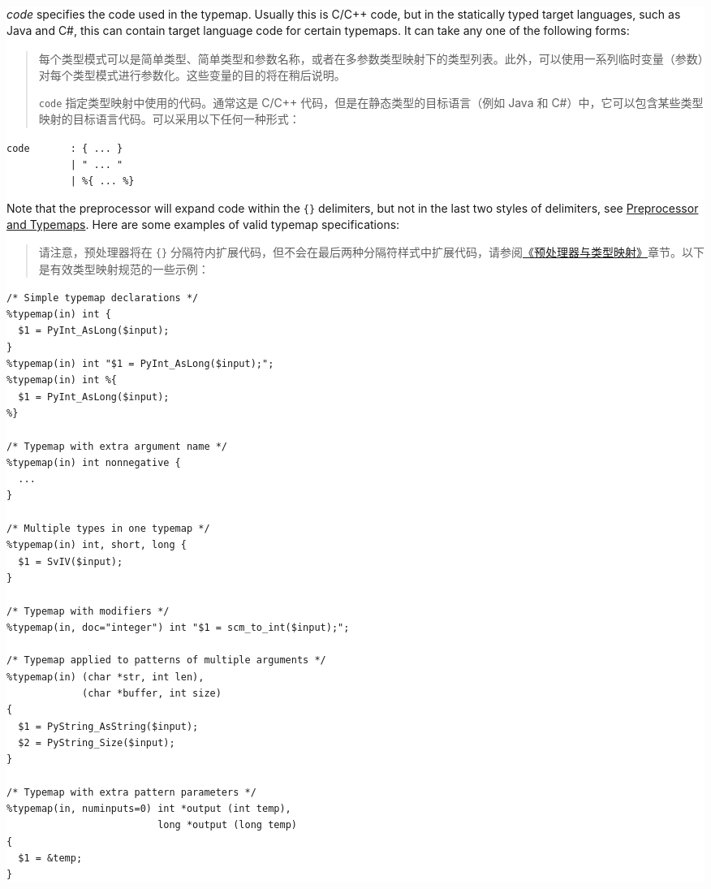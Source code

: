 *code* specifies the code used in the typemap. Usually this is C/C++ code, but in the statically typed target languages, such as Java and C#, this can contain target language code for certain typemaps. It can take any one of the following forms:

> 每个类型模式可以是简单类型、简单类型和参数名称，或者在多参数类型映射下的类型列表。此外，可以使用一系列临时变量（参数）对每个类型模式进行参数化。这些变量的目的将在稍后说明。
>
> `code` 指定类型映射中使用的代码。通常这是 C/C++ 代码，但是在静态类型的目标语言（例如 Java 和 C#）中，它可以包含某些类型映射的目标语言代码。可以采用以下任何一种形式：

```
code       : { ... }
           | " ... "
           | %{ ... %}
```

Note that the preprocessor will expand code within the `{}` delimiters, but not in the last two styles of delimiters, see [Preprocessor and Typemaps](http://swig.org/Doc3.0/Preprocessor.html#Preprocessor_delimiters). Here are some examples of valid typemap specifications:

> 请注意，预处理器将在 `{}` 分隔符内扩展代码，但不会在最后两种分隔符样式中扩展代码，请参阅[《预处理器与类型映射》](http://swig.org/Doc3.0/Preprocessor.html#Preprocessor_delimiters)章节。以下是有效类型映射规范的一些示例：

```
/* Simple typemap declarations */
%typemap(in) int {
  $1 = PyInt_AsLong($input);
}
%typemap(in) int "$1 = PyInt_AsLong($input);";
%typemap(in) int %{
  $1 = PyInt_AsLong($input);
%}

/* Typemap with extra argument name */
%typemap(in) int nonnegative {
  ...
}

/* Multiple types in one typemap */
%typemap(in) int, short, long {
  $1 = SvIV($input);
}

/* Typemap with modifiers */
%typemap(in, doc="integer") int "$1 = scm_to_int($input);";

/* Typemap applied to patterns of multiple arguments */
%typemap(in) (char *str, int len),
             (char *buffer, int size)
{
  $1 = PyString_AsString($input);
  $2 = PyString_Size($input);
}

/* Typemap with extra pattern parameters */
%typemap(in, numinputs=0) int *output (int temp),
                          long *output (long temp)
{
  $1 = &temp;
}
```
